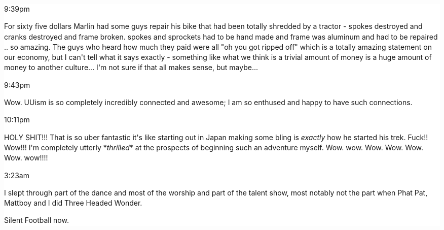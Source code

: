 <p class=date>9:39pm</p>

<p>For sixty five dollars Marlin had some guys repair his bike that
had been totally shredded by a tractor - spokes destroyed and cranks
destroyed and frame broken.  spokes and sprockets had to be hand made
and frame was aluminum and had to be repaired .. so amazing.  The guys
who heard how much they paid were all "oh you got ripped off" which is
a totally amazing statement on our economy, but I can't tell what it
says exactly - something like what we think is a trivial amount of
money is a huge amount of money to another culture...  I'm not sure if
that all makes sense, but maybe...</p>

<p class=date>9:43pm</p>

<p>Wow.  UUism is so completely incredibly connected and awesome; I am
so enthused and happy to have such connections.</p>

<p class=date>10:11pm</p>

<p>HOLY SHIT!!!  That is so uber fantastic it's like starting out in
Japan making some bling is <em>exactly</em> how he started his trek.
Fuck!!  Wow!!!  I'm completely utterly *<em>thrilled</em>* at the
prospects of beginning such an adventure myself.  Wow.
wow. Wow. Wow. Wow. Wow. wow!!!!</p>

<p class=date>3:23am</p>

<p>I slept through part of the dance and most of the worship and part
of the talent show, most notably not the part when Phat Pat, Mattboy
and I did Three Headed Wonder.</p>

<p>Silent Football now.</p>




